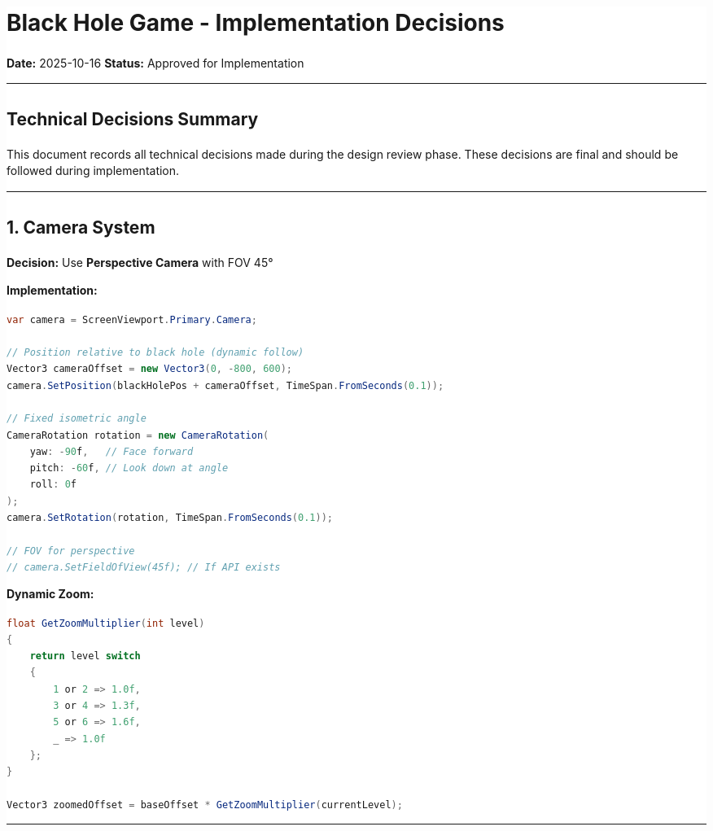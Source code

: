 # Black Hole Game - Implementation Decisions

**Date:** 2025-10-16
**Status:** Approved for Implementation

---

## Technical Decisions Summary

This document records all technical decisions made during the design review phase. These decisions are final and should be followed during implementation.

---

## 1. Camera System

**Decision:** Use **Perspective Camera** with FOV 45°

**Implementation:**
```csharp
var camera = ScreenViewport.Primary.Camera;

// Position relative to black hole (dynamic follow)
Vector3 cameraOffset = new Vector3(0, -800, 600);
camera.SetPosition(blackHolePos + cameraOffset, TimeSpan.FromSeconds(0.1));

// Fixed isometric angle
CameraRotation rotation = new CameraRotation(
    yaw: -90f,   // Face forward
    pitch: -60f, // Look down at angle
    roll: 0f
);
camera.SetRotation(rotation, TimeSpan.FromSeconds(0.1));

// FOV for perspective
// camera.SetFieldOfView(45f); // If API exists
```

**Dynamic Zoom:**
```csharp
float GetZoomMultiplier(int level)
{
    return level switch
    {
        1 or 2 => 1.0f,
        3 or 4 => 1.3f,
        5 or 6 => 1.6f,
        _ => 1.0f
    };
}

Vector3 zoomedOffset = baseOffset * GetZoomMultiplier(currentLevel);
```

---